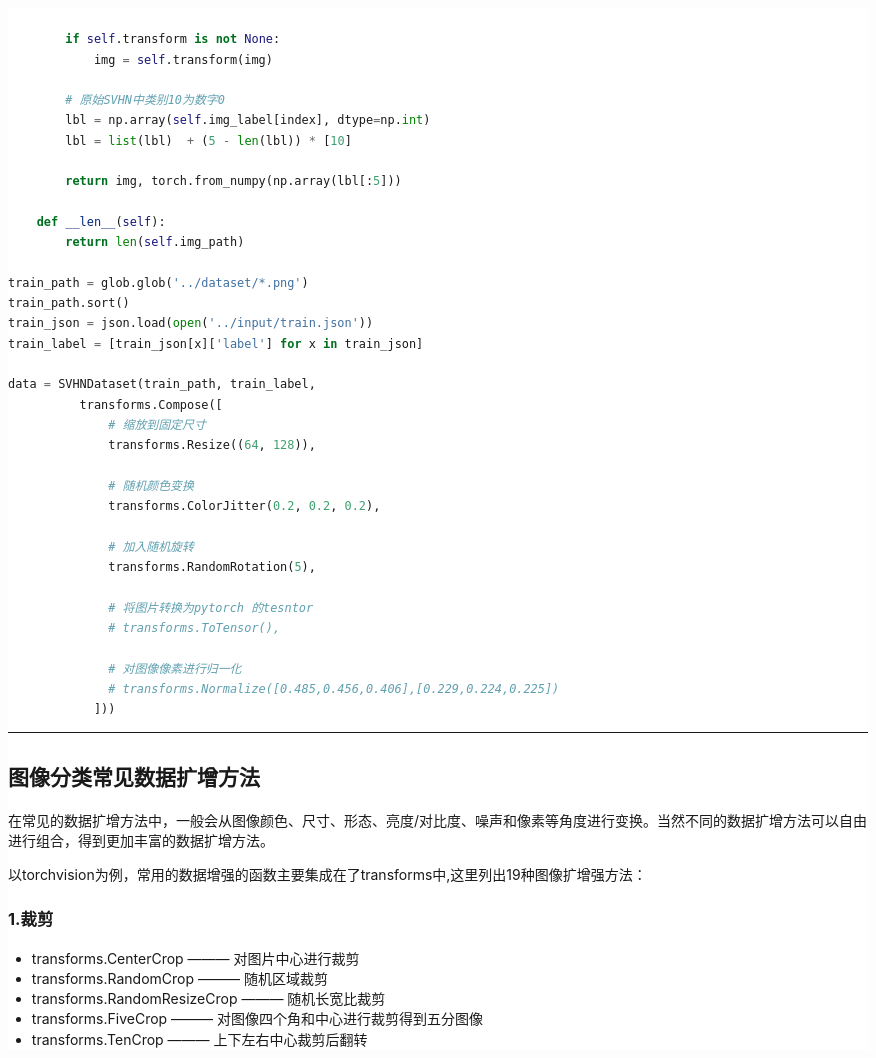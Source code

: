 ```python

        if self.transform is not None:
            img = self.transform(img)
        
        # 原始SVHN中类别10为数字0
        lbl = np.array(self.img_label[index], dtype=np.int)
        lbl = list(lbl)  + (5 - len(lbl)) * [10]
        
        return img, torch.from_numpy(np.array(lbl[:5]))

    def __len__(self):
        return len(self.img_path)

train_path = glob.glob('../dataset/*.png')
train_path.sort()
train_json = json.load(open('../input/train.json'))
train_label = [train_json[x]['label'] for x in train_json]

data = SVHNDataset(train_path, train_label,
          transforms.Compose([
              # 缩放到固定尺寸
              transforms.Resize((64, 128)),

              # 随机颜色变换
              transforms.ColorJitter(0.2, 0.2, 0.2),

              # 加入随机旋转
              transforms.RandomRotation(5),

              # 将图片转换为pytorch 的tesntor
              # transforms.ToTensor(),

              # 对图像像素进行归一化
              # transforms.Normalize([0.485,0.456,0.406],[0.229,0.224,0.225])
            ]))
```
     
---   
     
## 图像分类常见数据扩增方法       
       
在常见的数据扩增方法中，一般会从图像颜色、尺寸、形态、亮度/对比度、噪声和像素等角度进行变换。当然不同的数据扩增方法可以自由进行组合，得到更加丰富的数据扩增方法。    
    
以torchvision为例，常用的数据增强的函数主要集成在了transforms中,这里列出19种图像扩增强方法：    
      
### 1.裁剪      
 * transforms.CenterCrop   ——— 对图片中心进行裁剪        
 * transforms.RandomCrop  ——— 随机区域裁剪
 * transforms.RandomResizeCrop ——— 随机长宽比裁剪
 * transforms.FiveCrop ——— 对图像四个角和中心进行裁剪得到五分图像
 * transforms.TenCrop ——— 上下左右中心裁剪后翻转
  